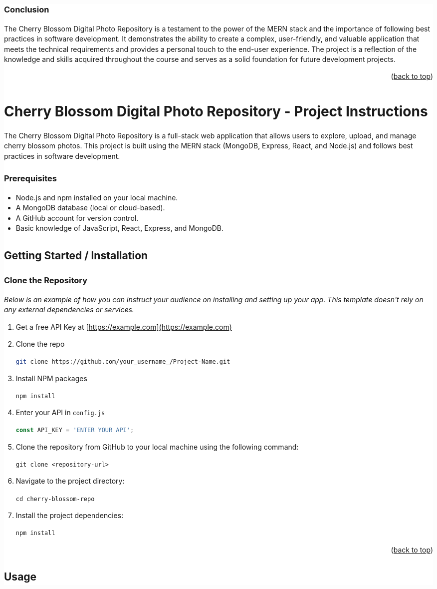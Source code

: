 
### Conclusion
The Cherry Blossom Digital Photo Repository is a testament to the power of the MERN stack and the importance of following best practices in software development. It demonstrates the ability to create a complex, user-friendly, and valuable application that meets the technical requirements and provides a personal touch to the end-user experience. The project is a reflection of the knowledge and skills acquired throughout the course and serves as a solid foundation for future development projects.



<p align="right">(<a href="#readme-top">back to top</a>)</p>




# Cherry Blossom Digital Photo Repository - Project Instructions

The Cherry Blossom Digital Photo Repository is a full-stack web application that allows users to explore, upload, and manage cherry blossom photos. This project is built using the MERN stack (MongoDB, Express, React, and Node.js) and follows best practices in software development.

### Prerequisites

- Node.js and npm installed on your local machine.
- A MongoDB database (local or cloud-based).
- A GitHub account for version control.
- Basic knowledge of JavaScript, React, Express, and MongoDB.

## Getting Started / Installation

### Clone the Repository

_Below is an example of how you can instruct your audience on installing and setting up your app. This template doesn't rely on any external dependencies or services._

1. Get a free API Key at [https://example.com](https://example.com)
2. Clone the repo
   ```sh
   git clone https://github.com/your_username_/Project-Name.git
   ```
3. Install NPM packages
   ```sh
   npm install
   ```
4. Enter your API in `config.js`
   ```js
   const API_KEY = 'ENTER YOUR API';
   ```

1. Clone the repository from GitHub to your local machine using the following command:
   ```
   git clone <repository-url>
   ```
2. Navigate to the project directory:
   ```
   cd cherry-blossom-repo
   ```
3. Install the project dependencies:
   ```
   npm install

<p align="right">(<a href="#readme-top">back to top</a>)</p>



<!-- USAGE EXAMPLES -->
## Usage
   ```